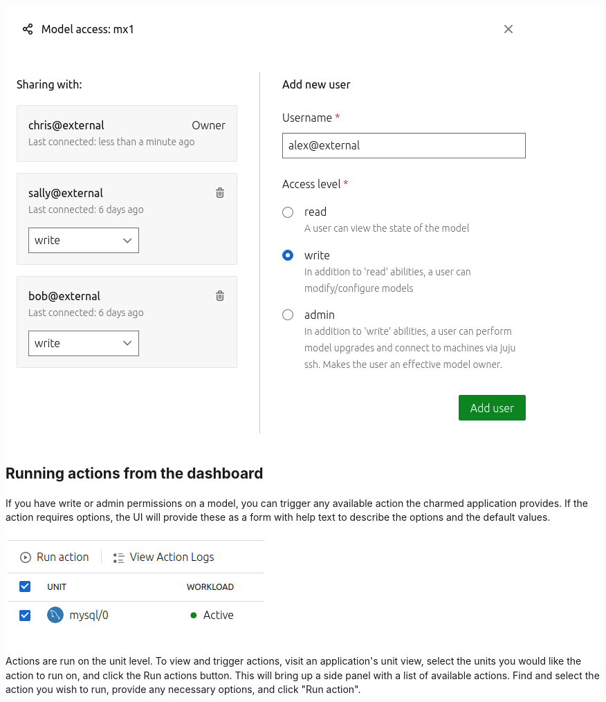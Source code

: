![Juju dashboard model access management](juju-dashboard-model-access-management-2.png)

## Running actions from the dashboard
 

If you have write or admin permissions on a model, you can trigger any available action the charmed application provides. If the action requires options, the UI will provide these as a form with help text to describe the options and the default values.

![Juju dashboard running actions](juju-dashboard-running-actions-1.png)

Actions are run on the unit level. To view and trigger actions, visit an application's unit view, select the units you would like the action to run on, and click the Run actions button. This will bring up a side panel with a list of available actions. Find and select the action you wish to run, provide any necessary options, and click "Run action".
